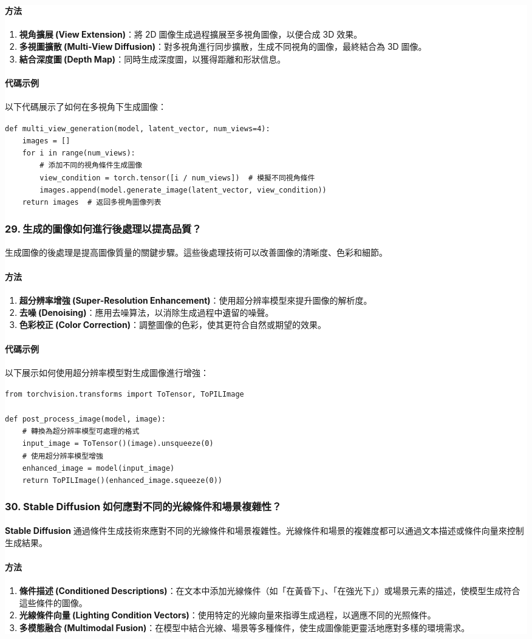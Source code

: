 #### 方法

1. **視角擴展 (View Extension)**：將 2D 圖像生成過程擴展至多視角圖像，以便合成 3D 效果。
2. **多視圖擴散 (Multi-View Diffusion)**：對多視角進行同步擴散，生成不同視角的圖像，最終結合為 3D 圖像。
3. **結合深度圖 (Depth Map)**：同時生成深度圖，以獲得距離和形狀信息。

#### 代碼示例

以下代碼展示了如何在多視角下生成圖像：
```
def multi_view_generation(model, latent_vector, num_views=4):
    images = []
    for i in range(num_views):
        # 添加不同的視角條件生成圖像
        view_condition = torch.tensor([i / num_views])  # 模擬不同視角條件
        images.append(model.generate_image(latent_vector, view_condition))
    return images  # 返回多視角圖像列表

```

### 29. 生成的圖像如何進行後處理以提高品質？

生成圖像的後處理是提高圖像質量的關鍵步驟。這些後處理技術可以改善圖像的清晰度、色彩和細節。

#### 方法

1. **超分辨率增強 (Super-Resolution Enhancement)**：使用超分辨率模型來提升圖像的解析度。
2. **去噪 (Denoising)**：應用去噪算法，以消除生成過程中遺留的噪聲。
3. **色彩校正 (Color Correction)**：調整圖像的色彩，使其更符合自然或期望的效果。

#### 代碼示例

以下展示如何使用超分辨率模型對生成圖像進行增強：
```
from torchvision.transforms import ToTensor, ToPILImage

def post_process_image(model, image):
    # 轉換為超分辨率模型可處理的格式
    input_image = ToTensor()(image).unsqueeze(0)
    # 使用超分辨率模型增強
    enhanced_image = model(input_image)
    return ToPILImage()(enhanced_image.squeeze(0))

```

### 30. Stable Diffusion 如何應對不同的光線條件和場景複雜性？

**Stable Diffusion** 通過條件生成技術來應對不同的光線條件和場景複雜性。光線條件和場景的複雜度都可以通過文本描述或條件向量來控制生成結果。

#### 方法

1. **條件描述 (Conditioned Descriptions)**：在文本中添加光線條件（如「在黃昏下」、「在強光下」）或場景元素的描述，使模型生成符合這些條件的圖像。
2. **光線條件向量 (Lighting Condition Vectors)**：使用特定的光線向量來指導生成過程，以適應不同的光照條件。
3. **多模態融合 (Multimodal Fusion)**：在模型中結合光線、場景等多種條件，使生成圖像能更靈活地應對多樣的環境需求。
